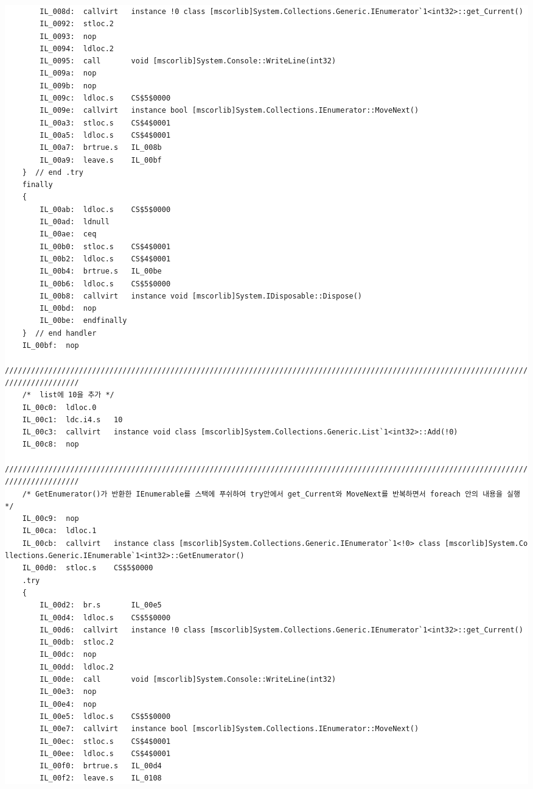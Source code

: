             IL_008d:  callvirt   instance !0 class [mscorlib]System.Collections.Generic.IEnumerator`1<int32>::get_Current()
            IL_0092:  stloc.2
            IL_0093:  nop
            IL_0094:  ldloc.2
            IL_0095:  call       void [mscorlib]System.Console::WriteLine(int32)
            IL_009a:  nop
            IL_009b:  nop
            IL_009c:  ldloc.s    CS$5$0000
            IL_009e:  callvirt   instance bool [mscorlib]System.Collections.IEnumerator::MoveNext()
            IL_00a3:  stloc.s    CS$4$0001
            IL_00a5:  ldloc.s    CS$4$0001
            IL_00a7:  brtrue.s   IL_008b
            IL_00a9:  leave.s    IL_00bf
        }  // end .try
        finally
        {
            IL_00ab:  ldloc.s    CS$5$0000
            IL_00ad:  ldnull
            IL_00ae:  ceq
            IL_00b0:  stloc.s    CS$4$0001
            IL_00b2:  ldloc.s    CS$4$0001
            IL_00b4:  brtrue.s   IL_00be
            IL_00b6:  ldloc.s    CS$5$0000
            IL_00b8:  callvirt   instance void [mscorlib]System.IDisposable::Dispose()
            IL_00bd:  nop
            IL_00be:  endfinally
        }  // end handler
        IL_00bf:  nop
        /////////////////////////////////////////////////////////////////////////////////////////////////////////////////////////////////////////
        /*  list에 10을 추가 */
        IL_00c0:  ldloc.0
        IL_00c1:  ldc.i4.s   10
        IL_00c3:  callvirt   instance void class [mscorlib]System.Collections.Generic.List`1<int32>::Add(!0)
        IL_00c8:  nop
        /////////////////////////////////////////////////////////////////////////////////////////////////////////////////////////////////////////
        /* GetEnumerator()가 반환한 IEnumerable를 스택에 푸쉬하여 try안에서 get_Current와 MoveNext를 반복하면서 foreach 안의 내용을 실행 */
        IL_00c9:  nop
        IL_00ca:  ldloc.1
        IL_00cb:  callvirt   instance class [mscorlib]System.Collections.Generic.IEnumerator`1<!0> class [mscorlib]System.Collections.Generic.IEnumerable`1<int32>::GetEnumerator()
        IL_00d0:  stloc.s    CS$5$0000
        .try
        {
            IL_00d2:  br.s       IL_00e5
            IL_00d4:  ldloc.s    CS$5$0000
            IL_00d6:  callvirt   instance !0 class [mscorlib]System.Collections.Generic.IEnumerator`1<int32>::get_Current()
            IL_00db:  stloc.2
            IL_00dc:  nop
            IL_00dd:  ldloc.2
            IL_00de:  call       void [mscorlib]System.Console::WriteLine(int32)
            IL_00e3:  nop
            IL_00e4:  nop
            IL_00e5:  ldloc.s    CS$5$0000
            IL_00e7:  callvirt   instance bool [mscorlib]System.Collections.IEnumerator::MoveNext()
            IL_00ec:  stloc.s    CS$4$0001
            IL_00ee:  ldloc.s    CS$4$0001
            IL_00f0:  brtrue.s   IL_00d4
            IL_00f2:  leave.s    IL_0108